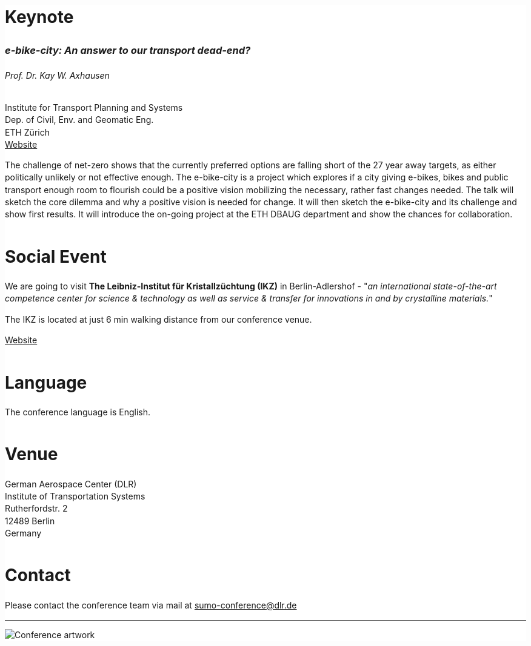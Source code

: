 # Keynote

<h3><i>e-bike-city: An answer to our transport dead-end?</i></h3>

<h6>Prof. Dr. Kay W. Axhausen</h6>
Institute for Transport Planning and Systems<br>
Dep. of Civil, Env. and Geomatic Eng.<br>
ETH Zürich<br>
<a href="https://www.ivt.ethz.ch/en/" class="btn btn-sm btn-outline-info" style="margin-top:10px;">Website</a>

The challenge of net-zero shows that the currently preferred options are falling short of the 27 year away targets, as either politically unlikely or not effective enough. The e-bike-city is a project which explores if a city giving e-bikes, bikes and public transport enough room to flourish could be a positive vision mobilizing the necessary, rather fast changes needed.
The talk will sketch the core dilemma and why a positive vision is needed for change. It will then sketch the e-bike-city and its challenge and show first results. It will introduce the on-going project at the ETH DBAUG department and show the chances for collaboration.


# Social Event
We are going to visit **The Leibniz-Institut für Kristallzüchtung (IKZ)** in Berlin-Adlershof - "*an international state-of-the-art competence center for science & technology as well as service & transfer for innovations in and by crystalline materials.*"

The IKZ is located at just 6 min walking distance from our conference venue.

<a href="https://www.ikz-berlin.de/en/" class="btn btn-sm btn-outline-info" style="margin-top:10px;">Website</a>

# Language
The conference language is English.

# Venue

<iframe src="https://www.google.com/maps/embed?pb=!1m18!1m12!1m3!1d885.3359884779654!2d13.528579894031319!3d52.42803848550116!2m3!1f0!2f0!3f0!3m2!1i1024!2i768!4f13.1!3m3!1m2!1s0x47a8463af33b64ed%3A0x27c68d8076242481!2sDeutsches%20Zentrum%20f%C3%BCr%20Luft-%20und%20Raumfahrt%20(DLR)!5e0!3m2!1sde!2sde!4v1679408714916!5m2!1sde!2sde" width="100%" height="250" style="border:0;" allowfullscreen="" loading="lazy" referrerpolicy="no-referrer-when-downgrade"></iframe>

German Aerospace Center (DLR)   
Institute of Transportation Systems   
Rutherfordstr. 2   
12489 Berlin   
Germany


# Contact
Please contact the conference team via mail at [sumo-conference@dlr.de](mailto:sumo-conference@dlr.de)

---

<div class="text-center"><img src="../images/banner_2023.png" style="width:84%;" alt="Conference artwork" class="img-responsive"/></div>